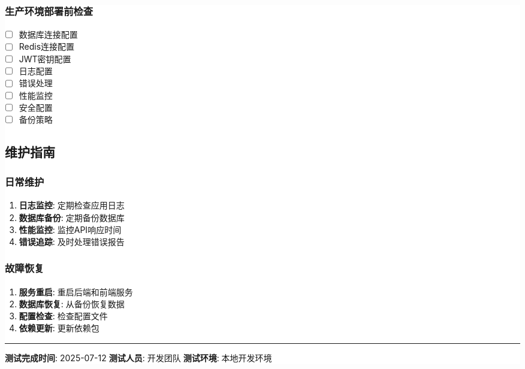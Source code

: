 ### 生产环境部署前检查

- [ ] 数据库连接配置
- [ ] Redis连接配置
- [ ] JWT密钥配置
- [ ] 日志配置
- [ ] 错误处理
- [ ] 性能监控
- [ ] 安全配置
- [ ] 备份策略

## 维护指南

### 日常维护

1. **日志监控**: 定期检查应用日志
2. **数据库备份**: 定期备份数据库
3. **性能监控**: 监控API响应时间
4. **错误追踪**: 及时处理错误报告

### 故障恢复

1. **服务重启**: 重启后端和前端服务
2. **数据库恢复**: 从备份恢复数据
3. **配置检查**: 检查配置文件
4. **依赖更新**: 更新依赖包

---

**测试完成时间**: 2025-07-12
**测试人员**: 开发团队
**测试环境**: 本地开发环境 